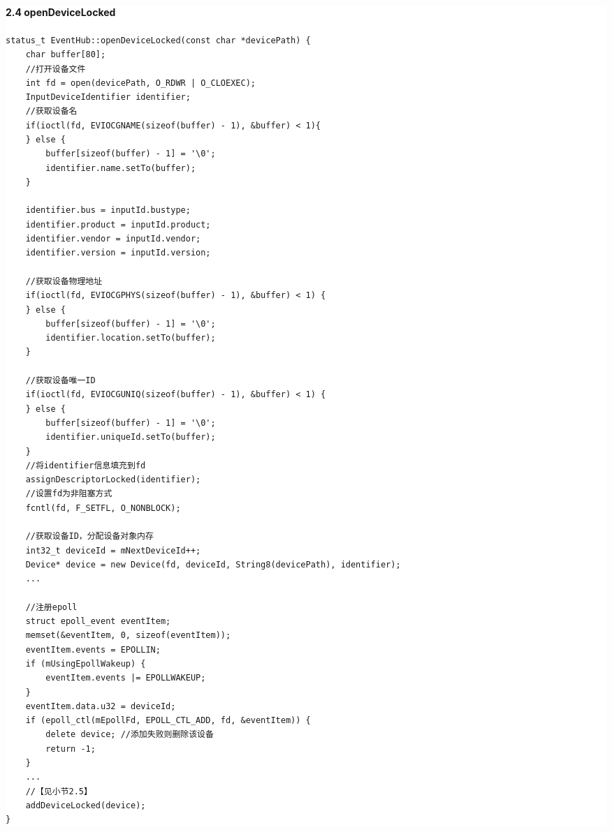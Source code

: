 #### 2.4 openDeviceLocked

    status_t EventHub::openDeviceLocked(const char *devicePath) {
        char buffer[80];
        //打开设备文件
        int fd = open(devicePath, O_RDWR | O_CLOEXEC);
        InputDeviceIdentifier identifier;
        //获取设备名
        if(ioctl(fd, EVIOCGNAME(sizeof(buffer) - 1), &buffer) < 1){
        } else {
            buffer[sizeof(buffer) - 1] = '\0';
            identifier.name.setTo(buffer);
        }
        
        identifier.bus = inputId.bustype;
        identifier.product = inputId.product;
        identifier.vendor = inputId.vendor;
        identifier.version = inputId.version;
        
        //获取设备物理地址
        if(ioctl(fd, EVIOCGPHYS(sizeof(buffer) - 1), &buffer) < 1) {
        } else {
            buffer[sizeof(buffer) - 1] = '\0';
            identifier.location.setTo(buffer);
        }

        //获取设备唯一ID
        if(ioctl(fd, EVIOCGUNIQ(sizeof(buffer) - 1), &buffer) < 1) {
        } else {
            buffer[sizeof(buffer) - 1] = '\0';
            identifier.uniqueId.setTo(buffer);
        }
        //将identifier信息填充到fd
        assignDescriptorLocked(identifier);
        //设置fd为非阻塞方式
        fcntl(fd, F_SETFL, O_NONBLOCK);
        
        //获取设备ID，分配设备对象内存
        int32_t deviceId = mNextDeviceId++;
        Device* device = new Device(fd, deviceId, String8(devicePath), identifier);
        ...
        
        //注册epoll
        struct epoll_event eventItem;
        memset(&eventItem, 0, sizeof(eventItem));
        eventItem.events = EPOLLIN;
        if (mUsingEpollWakeup) {
            eventItem.events |= EPOLLWAKEUP;
        }
        eventItem.data.u32 = deviceId;
        if (epoll_ctl(mEpollFd, EPOLL_CTL_ADD, fd, &eventItem)) {
            delete device; //添加失败则删除该设备
            return -1;
        }
        ...
        //【见小节2.5】
        addDeviceLocked(device);
    }
